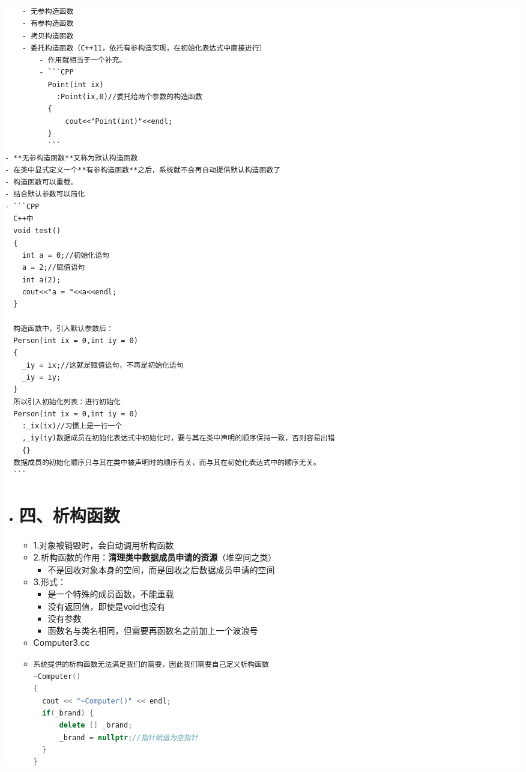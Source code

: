 		- 无参构造函数
		- 有参构造函数
		- 拷贝构造函数
		- 委托构造函数（C++11，依托有参构造实现，在初始化表达式中直接进行）
			- 作用就相当于一个补充。
			- ```CPP
			  Point(int ix)
			    :Point(ix,0)//委托给两个参数的构造函数
			  {
			      cout<<"Point(int)"<<endl;
			  }
			  ```
	- **无参构造函数**又称为默认构造函数
	- 在类中显式定义一个**有参构造函数**之后，系统就不会再自动提供默认构造函数了
	- 构造函数可以重载。
	- 结合默认参数可以简化
	- ```CPP
	  C++中
	  void test()
	  {
	    int a = 0;//初始化语句
	    a = 2;//赋值语句
	    int a(2);
	    cout<<"a = "<<a<<endl;
	  }
	  
	  构造函数中，引入默认参数后：
	  Person(int ix = 0,int iy = 0)
	  {
	    _iy = ix;//这就是赋值语句，不再是初始化语句
	    _iy = iy;
	  }
	  所以引入初始化列表：进行初始化
	  Person(int ix = 0,int iy = 0)
	    :_ix(ix)//习惯上是一行一个
	    ,_iy(iy)数据成员在初始化表达式中初始化时，要与其在类中声明的顺序保持一致，否则容易出错
	    {}
	  数据成员的初始化顺序只与其在类中被声明时的顺序有关，而与其在初始化表达式中的顺序无关。
	  ```
- # 四、析构函数
	- 1.对象被销毁时，会自动调用析构函数
	- 2.析构函数的作用：**清理类中数据成员申请的资源**（堆空间之类）
		- 不是回收对象本身的空间，而是回收之后数据成员申请的空间
	- 3.形式：
		- 是一个特殊的成员函数，不能重载
		- 没有返回值，即使是void也没有
		- 没有参数
		- 函数名与类名相同，但需要再函数名之前加上一个波浪号
	- Computer3.cc
	- ```Cpp
	  系统提供的析构函数无法满足我们的需要，因此我们需要自己定义析构函数
	  ~Computer()
	  {
	  	cout << "~Computer()" << endl;
	  	if(_brand) {
	  		delete [] _brand;
	  		_brand = nullptr;//指针赋值为空指针
	  	}
	  }
	  